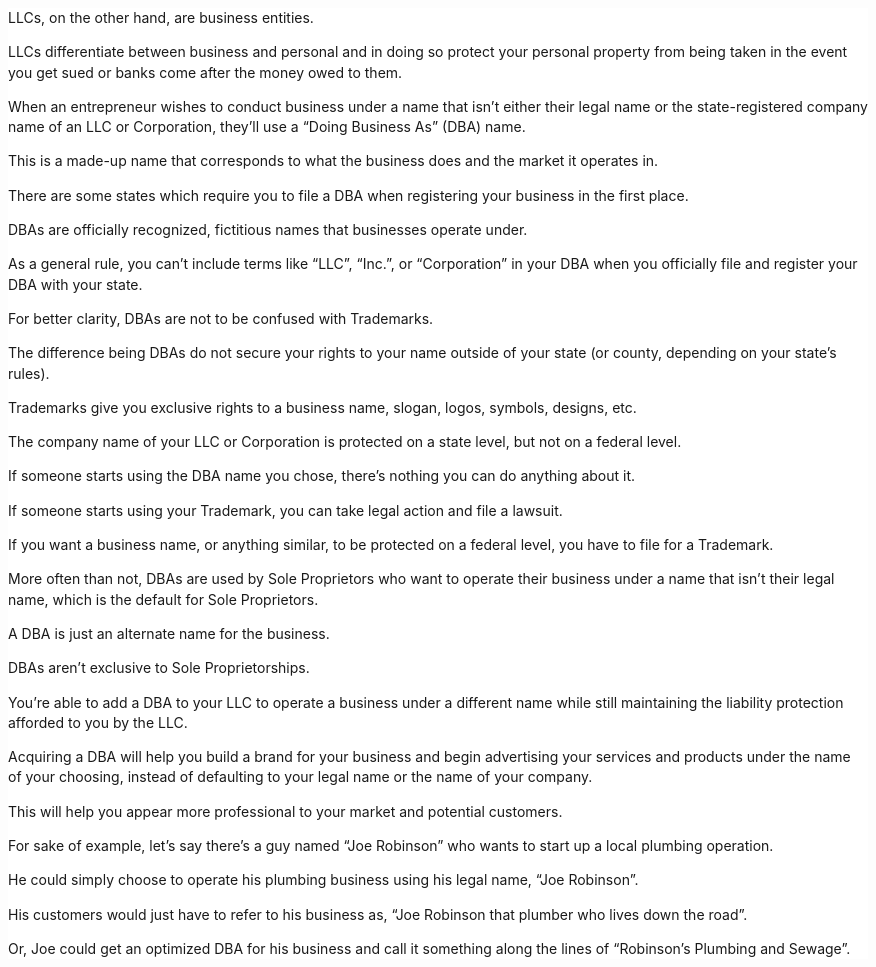 LLCs, on the other hand, are business entities. 

LLCs differentiate between business and personal and in doing so protect your personal property from being taken in the event you get sued or banks come after the money owed to them.

When an entrepreneur wishes to conduct business under a name that isn’t either their legal name or the state-registered company name of an LLC or Corporation, they’ll use a “Doing Business As” (DBA) name. 

This is a made-up name that corresponds to what the business does and the market it operates in. 

There are some states which require you to file a DBA when registering your business in the first place. 

DBAs are officially recognized, fictitious names that businesses operate under. 

As a general rule, you can’t include terms like “LLC”, “Inc.”, or “Corporation” in your DBA when you officially file and register your DBA with your state. 

For better clarity, DBAs are not to be confused with Trademarks. 

The difference being DBAs do not secure your rights to your name outside of your state (or county, depending on your state’s rules). 

Trademarks give you exclusive rights to a business name, slogan, logos, symbols, designs, etc. 

The company name of your LLC or Corporation is protected on a state level, but not on a federal level.

If someone starts using the DBA name you chose, there’s nothing you can do anything about it. 

If someone starts using your Trademark, you can take legal action and file a lawsuit.  

If you want a business name, or anything similar, to be protected on a federal level, you have to file for a Trademark.

More often than not, DBAs are used by Sole Proprietors who want to operate their business under a name that isn’t their legal name, which is the default for Sole Proprietors. 

A DBA is just an alternate name for the business. 

DBAs aren’t exclusive to Sole Proprietorships. 

You’re able to add a DBA to your LLC to operate a business under a different name while still maintaining the liability protection afforded to you by the LLC. 

Acquiring a DBA will help you build a brand for your business and begin advertising your services and products under the name of your choosing, instead of defaulting to your legal name or the name of your company. 

This will help you appear more professional to your market and potential customers.

For sake of example, let’s say there’s a guy named “Joe Robinson” who wants to start up a local plumbing operation. 

He could simply choose to operate his plumbing business using his legal name, “Joe Robinson”.  

His customers would just have to refer to his business as, “Joe Robinson that plumber who lives down the road”. 

Or, Joe could get an optimized DBA for his business and call it something along the lines of “Robinson’s Plumbing and Sewage”. 
